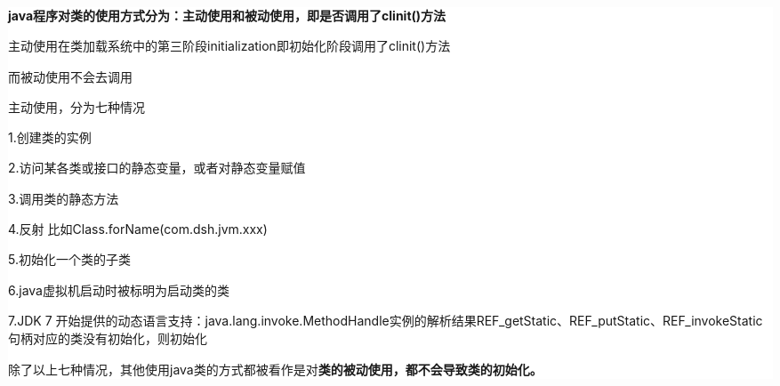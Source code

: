 **java程序对类的使用方式分为：主动使用和被动使用，即是否调用了clinit()方法**

主动使用在类加载系统中的第三阶段initialization即初始化阶段调用了clinit()方法

而被动使用不会去调用

主动使用，分为七种情况

1.创建类的实例

2.访问某各类或接口的静态变量，或者对静态变量赋值

3.调用类的静态方法

4.反射 比如Class.forName(com.dsh.jvm.xxx)

5.初始化一个类的子类

6.java虚拟机启动时被标明为启动类的类

7.JDK 7 开始提供的动态语言支持：java.lang.invoke.MethodHandle实例的解析结果REF_getStatic、REF_putStatic、REF_invokeStatic句柄对应的类没有初始化，则初始化



除了以上七种情况，其他使用java类的方式都被看作是对**类的被动使用，都不会导致类的初始化。**